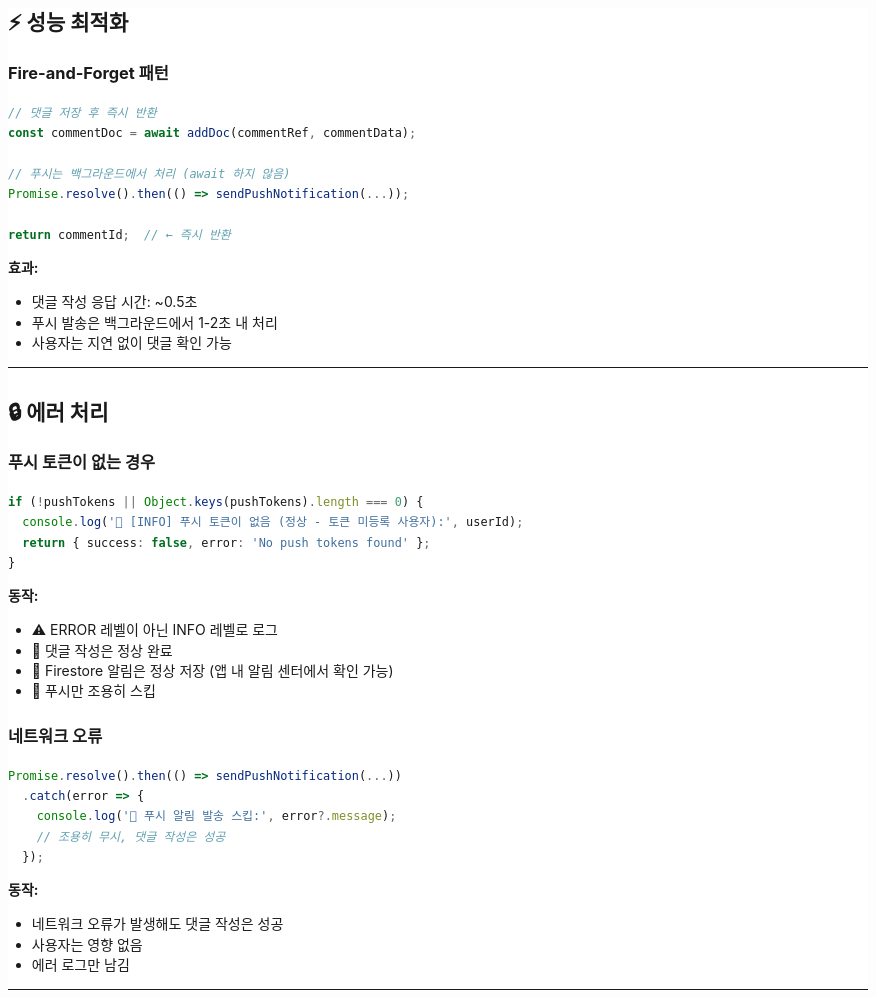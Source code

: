 
## ⚡ 성능 최적화

### Fire-and-Forget 패턴
```typescript
// 댓글 저장 후 즉시 반환
const commentDoc = await addDoc(commentRef, commentData);

// 푸시는 백그라운드에서 처리 (await 하지 않음)
Promise.resolve().then(() => sendPushNotification(...));

return commentId;  // ← 즉시 반환
```

**효과:**
- 댓글 작성 응답 시간: ~0.5초
- 푸시 발송은 백그라운드에서 1-2초 내 처리
- 사용자는 지연 없이 댓글 확인 가능

---

## 🔒 에러 처리

### 푸시 토큰이 없는 경우
```typescript
if (!pushTokens || Object.keys(pushTokens).length === 0) {
  console.log('📱 [INFO] 푸시 토큰이 없음 (정상 - 토큰 미등록 사용자):', userId);
  return { success: false, error: 'No push tokens found' };
}
```

**동작:**
- ⚠️ ERROR 레벨이 아닌 INFO 레벨로 로그
- 🔕 댓글 작성은 정상 완료
- 📧 Firestore 알림은 정상 저장 (앱 내 알림 센터에서 확인 가능)
- 📱 푸시만 조용히 스킵

### 네트워크 오류
```typescript
Promise.resolve().then(() => sendPushNotification(...))
  .catch(error => {
    console.log('📱 푸시 알림 발송 스킵:', error?.message);
    // 조용히 무시, 댓글 작성은 성공
  });
```

**동작:**
- 네트워크 오류가 발생해도 댓글 작성은 성공
- 사용자는 영향 없음
- 에러 로그만 남김

---
